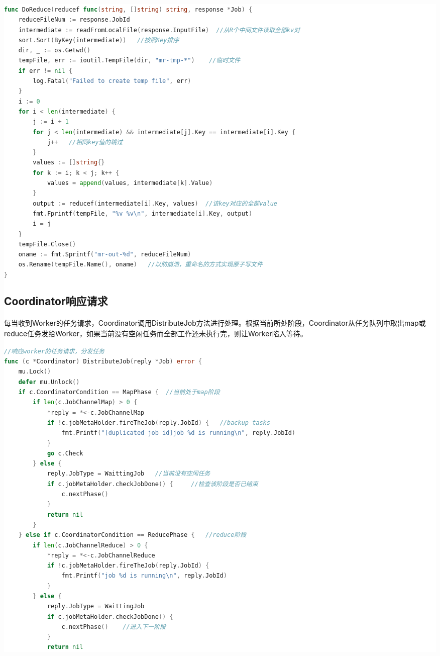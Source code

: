 ```go
func DoReduce(reducef func(string, []string) string, response *Job) {
    reduceFileNum := response.JobId
    intermediate := readFromLocalFile(response.InputFile)  //从R个中间文件读取全部kv对
    sort.Sort(ByKey(intermediate))   //按照Key排序
    dir, _ := os.Getwd()
    tempFile, err := ioutil.TempFile(dir, "mr-tmp-*")    //临时文件
    if err != nil {
        log.Fatal("Failed to create temp file", err)
    }
    i := 0
    for i < len(intermediate) {
        j := i + 1
        for j < len(intermediate) && intermediate[j].Key == intermediate[i].Key {
            j++   //相同key值的跳过
        }
        values := []string{}
        for k := i; k < j; k++ {
            values = append(values, intermediate[k].Value)
        }
        output := reducef(intermediate[i].Key, values)  //该key对应的全部value
        fmt.Fprintf(tempFile, "%v %v\n", intermediate[i].Key, output)
        i = j
    }
    tempFile.Close()
    oname := fmt.Sprintf("mr-out-%d", reduceFileNum)
    os.Rename(tempFile.Name(), oname)   //以防崩溃，重命名的方式实现原子写文件
}
```
## Coordinator响应请求
每当收到Worker的任务请求，Coordinator调用DistributeJob方法进行处理。根据当前所处阶段，Coordinator从任务队列中取出map或reduce任务发给Worker，如果当前没有空闲任务而全部工作还未执行完，则让Worker陷入等待。
```go
//响应worker的任务请求，分发任务
func (c *Coordinator) DistributeJob(reply *Job) error {
    mu.Lock()
    defer mu.Unlock()
    if c.CoordinatorCondition == MapPhase {  //当前处于map阶段
        if len(c.JobChannelMap) > 0 {
            *reply = *<-c.JobChannelMap
            if !c.jobMetaHolder.fireTheJob(reply.JobId) {   //backup tasks
                fmt.Printf("[duplicated job id]job %d is running\n", reply.JobId)
            }
            go c.Check
        } else {
            reply.JobType = WaittingJob   //当前没有空闲任务
            if c.jobMetaHolder.checkJobDone() {     //检查该阶段是否已结束
                c.nextPhase()
            }
            return nil
        }
    } else if c.CoordinatorCondition == ReducePhase {   //reduce阶段
        if len(c.JobChannelReduce) > 0 {
            *reply = *<-c.JobChannelReduce
            if !c.jobMetaHolder.fireTheJob(reply.JobId) {
                fmt.Printf("job %d is running\n", reply.JobId)
            }
        } else {
            reply.JobType = WaittingJob
            if c.jobMetaHolder.checkJobDone() {
                c.nextPhase()    //进入下一阶段
            }
            return nil
```